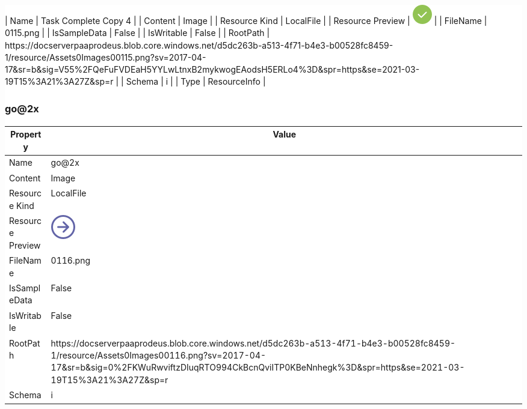 | Name             | Task Complete Copy 4                                                                                                                                                                                                                                            |
| Content          | Image                                                                                                                                                                                                                                                           |
| Resource Kind    | LocalFile                                                                                                                                                                                                                                                       |
| Resource Preview | ![Task Complete Copy 4](resources/0115.png)                                                                                                                                                                                                                     |
| FileName         | 0115.png                                                                                                                                                                                                                                                        |
| IsSampleData     | False                                                                                                                                                                                                                                                           |
| IsWritable       | False                                                                                                                                                                                                                                                           |
| RootPath         | https:\/\/docserverpaaprodeus.blob.core.windows.net\/d5dc263b\-a513\-4f71\-b4e3\-b00528fc8459\-1\/resource\/Assets0Images00115.png?sv\=2017\-04\-17&sr\=b&sig\=V55%2FQeFuFVDEaH5YYLwLtnxB2mykwogEAodsH5ERLo4%3D&spr\=https&se\=2021\-03\-19T15%3A21%3A27Z&sp\=r |
| Schema           | i                                                                                                                                                                                                                                                               |
| Type             | ResourceInfo                                                                                                                                                                                                                                                    |

### go@2x

| Property         | Value                                                                                                                                                                                                                                                           |
| ---------------- | --------------------------------------------------------------------------------------------------------------------------------------------------------------------------------------------------------------------------------------------------------------- |
| Name             | go@2x                                                                                                                                                                                                                                                           |
| Content          | Image                                                                                                                                                                                                                                                           |
| Resource Kind    | LocalFile                                                                                                                                                                                                                                                       |
| Resource Preview | ![go@2x](resources/0116.png)                                                                                                                                                                                                                                    |
| FileName         | 0116.png                                                                                                                                                                                                                                                        |
| IsSampleData     | False                                                                                                                                                                                                                                                           |
| IsWritable       | False                                                                                                                                                                                                                                                           |
| RootPath         | https:\/\/docserverpaaprodeus.blob.core.windows.net\/d5dc263b\-a513\-4f71\-b4e3\-b00528fc8459\-1\/resource\/Assets0Images00116.png?sv\=2017\-04\-17&sr\=b&sig\=0%2FKWuRwviftzDIuqRTO994CkBcnQviITP0KBeNnhegk%3D&spr\=https&se\=2021\-03\-19T15%3A21%3A27Z&sp\=r |
| Schema           | i                                                                                                                                                                                                                                                               |